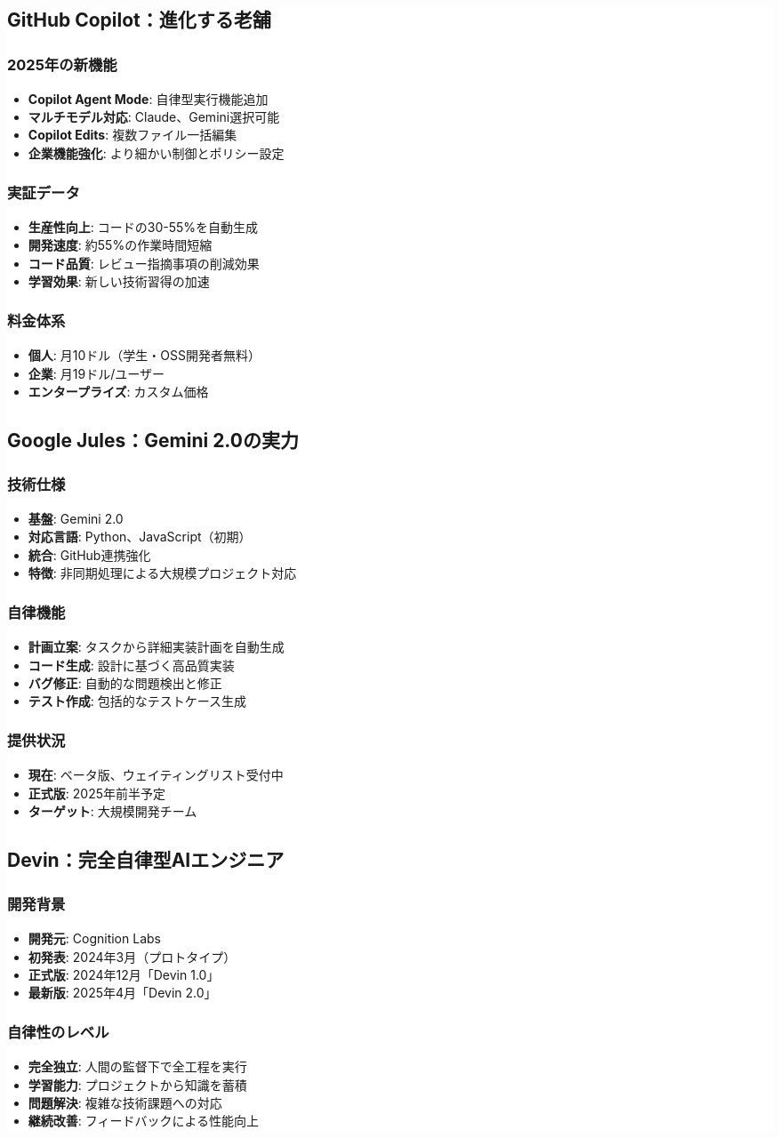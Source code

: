 ## GitHub Copilot：進化する老舗

### 2025年の新機能
- **Copilot Agent Mode**: 自律型実行機能追加
- **マルチモデル対応**: Claude、Gemini選択可能
- **Copilot Edits**: 複数ファイル一括編集
- **企業機能強化**: より細かい制御とポリシー設定

### 実証データ
- **生産性向上**: コードの30-55%を自動生成
- **開発速度**: 約55%の作業時間短縮
- **コード品質**: レビュー指摘事項の削減効果
- **学習効果**: 新しい技術習得の加速

### 料金体系
- **個人**: 月10ドル（学生・OSS開発者無料）
- **企業**: 月19ドル/ユーザー
- **エンタープライズ**: カスタム価格

## Google Jules：Gemini 2.0の実力

### 技術仕様
- **基盤**: Gemini 2.0
- **対応言語**: Python、JavaScript（初期）
- **統合**: GitHub連携強化
- **特徴**: 非同期処理による大規模プロジェクト対応

### 自律機能
- **計画立案**: タスクから詳細実装計画を自動生成
- **コード生成**: 設計に基づく高品質実装
- **バグ修正**: 自動的な問題検出と修正
- **テスト作成**: 包括的なテストケース生成

### 提供状況
- **現在**: ベータ版、ウェイティングリスト受付中
- **正式版**: 2025年前半予定
- **ターゲット**: 大規模開発チーム

## Devin：完全自律型AIエンジニア

### 開発背景
- **開発元**: Cognition Labs
- **初発表**: 2024年3月（プロトタイプ）
- **正式版**: 2024年12月「Devin 1.0」
- **最新版**: 2025年4月「Devin 2.0」

### 自律性のレベル
- **完全独立**: 人間の監督下で全工程を実行
- **学習能力**: プロジェクトから知識を蓄積
- **問題解決**: 複雑な技術課題への対応
- **継続改善**: フィードバックによる性能向上
